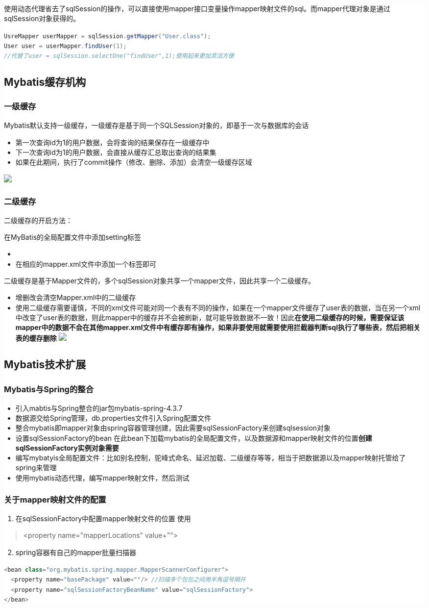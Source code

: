 
使用动态代理省去了sqlSession的操作，可以直接使用mapper接口变量操作mapper映射文件的sql。而mapper代理对象是通过sqlSession对象获得的。
```java
UsreMapper userMapper = sqlSession.getMapper("User.class");
User user = userMapper.findUser(1);
//代替了user = sqlSession.selectOne("findUser",1);使用起来更加灵活方便
```
## Mybatis缓存机构

### 一级缓存
Mybatis默认支持一级缓存，一级缓存是基于同一个SQLSession对象的，即基于一次与数据库的会话
- 第一次查询id为1的用户数据，会将查询的结果保存在一级缓存中
- 下一次查询id为1的用户数据，会直接从缓存汇总取出查询的结果集
- 如果在此期间，执行了commit操作（修改、删除、添加）会清空一级缓存区域

![](https://images2017.cnblogs.com/blog/1120165/201708/1120165-20170810230553636-190248238.png)

### 二级缓存
二级缓存的开启方法：

在MyBatis的全局配置文件中添加setting标签
- <setting name="cacheEnabled" value="true"/>
- 在相应的mapper.xml文件中添加一个<cache/>标签即可

二级缓存是基于Mapper文件的，多个sqlSession对象共享一个mapper文件，因此共享一个二级缓存。
- 增删改会清空Mapper.xml中的二级缓存
- 使用二级缓存需要谨慎，不同的xml文件可能对同一个表有不同的操作，如果在一个mapper文件缓存了user表的数据，当在另一个xml中改变了user表的数据，则此mapper中的缓存并不会被刷新，就可能导致数据不一致！因此**在使用二级缓存的时候，需要保证该mapper中的数据不会在其他mapper.xml文件中有缓存即有操作，如果非要使用就需要使用拦截器判断sql执行了哪些表，然后把相关表的缓存删除**
![](https://ss0.bdstatic.com/70cFvHSh_Q1YnxGkpoWK1HF6hhy/it/u=3794218594,1920538344&fm=27&gp=0.jpg)

## Mybatis技术扩展

### Mybatis与Spring的整合
- 引入mabtis与Spring整合的jar包mybatis-spring-4.3.7
- 数据源交给Spring管理，db.properties文件引入Spring配置文件
- 整合mybatis即mapper对象由spring容器管理创建，因此需要sqlSessionFactory来创建sqlsession对象
- 设置sqlSessionFactory的bean 在此bean下加载mybatis的全局配置文件，以及数据源和mapper映射文件的位置**创建sqlSessionFactory实例对象需要**
- 编写mybatyis全局配置文件：比如别名控制，驼峰式命名、延迟加载、二级缓存等等，相当于把数据源以及mapper映射托管给了spring来管理
- 使用mybatis动态代理，编写mapper映射文件，然后测试

### 关于mapper映射文件的配置

1. 在sqlSessionFactory中配置mapper映射文件的位置 使用
> <property name="mapperLocations" value+"">
2. spring容器有自己的mapper批量扫描器
```java
<bean class="org.mybatis.spring.mapper.MapperScannerConfigurer">
  <property name="basePackage" value=""/> //扫描多个包包之间用半角逗号隔开
  <property name="sqlSessionFactoryBeanName" value="sqlSessionFactory">
</bean>
```
